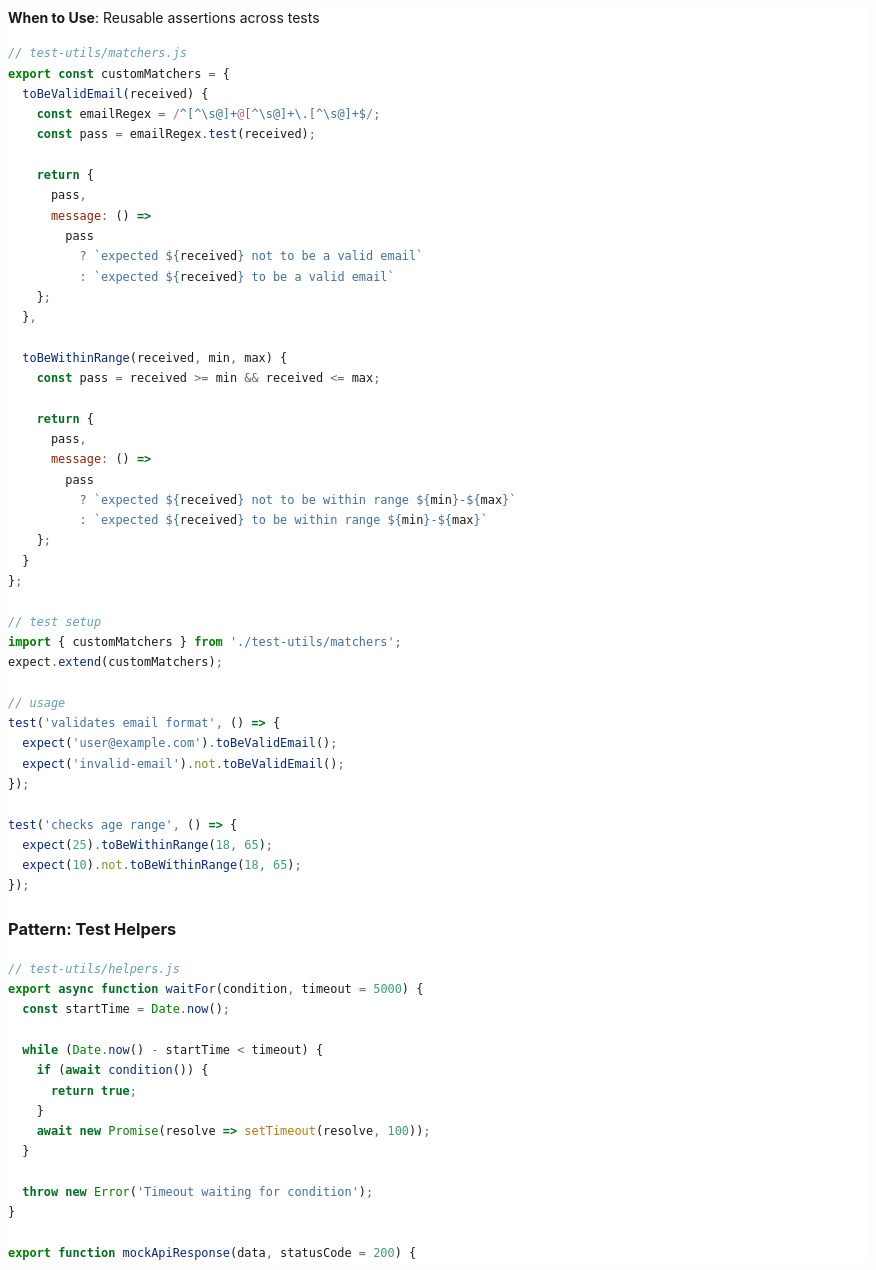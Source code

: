 **When to Use**: Reusable assertions across tests

```javascript
// test-utils/matchers.js
export const customMatchers = {
  toBeValidEmail(received) {
    const emailRegex = /^[^\s@]+@[^\s@]+\.[^\s@]+$/;
    const pass = emailRegex.test(received);

    return {
      pass,
      message: () =>
        pass
          ? `expected ${received} not to be a valid email`
          : `expected ${received} to be a valid email`
    };
  },

  toBeWithinRange(received, min, max) {
    const pass = received >= min && received <= max;

    return {
      pass,
      message: () =>
        pass
          ? `expected ${received} not to be within range ${min}-${max}`
          : `expected ${received} to be within range ${min}-${max}`
    };
  }
};

// test setup
import { customMatchers } from './test-utils/matchers';
expect.extend(customMatchers);

// usage
test('validates email format', () => {
  expect('user@example.com').toBeValidEmail();
  expect('invalid-email').not.toBeValidEmail();
});

test('checks age range', () => {
  expect(25).toBeWithinRange(18, 65);
  expect(10).not.toBeWithinRange(18, 65);
});
```

### Pattern: Test Helpers

```javascript
// test-utils/helpers.js
export async function waitFor(condition, timeout = 5000) {
  const startTime = Date.now();

  while (Date.now() - startTime < timeout) {
    if (await condition()) {
      return true;
    }
    await new Promise(resolve => setTimeout(resolve, 100));
  }

  throw new Error('Timeout waiting for condition');
}

export function mockApiResponse(data, statusCode = 200) {
```
